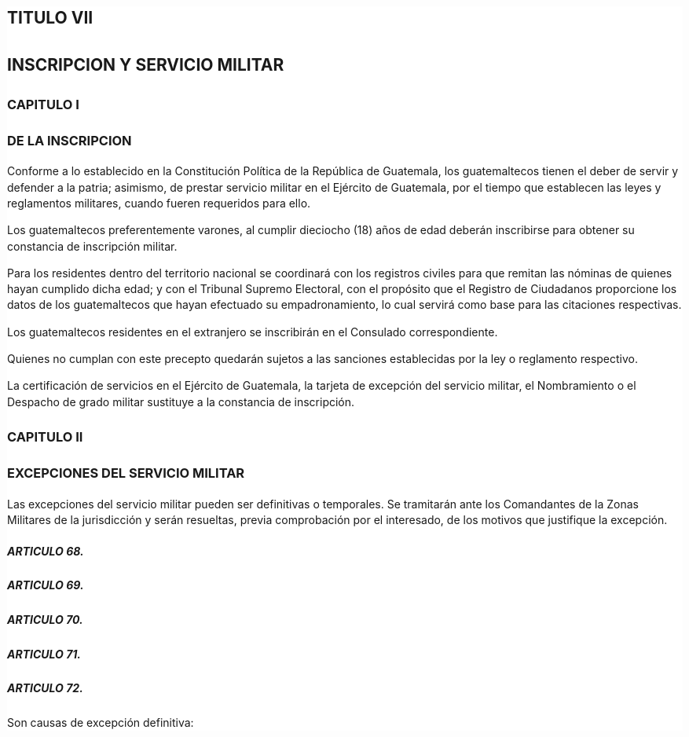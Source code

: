 
## TITULO VII

## INSCRIPCION Y SERVICIO MILITAR

### CAPITULO I

### DE LA INSCRIPCION

Conforme a lo establecido en la Constitución Política de la República de Guatemala, los guatemaltecos tienen el deber de servir y defender  a  la  patria;  asimismo,  de  prestar  servicio  militar  en  el  Ejército  de  Guatemala,  por  el  tiempo  que  establecen  las  leyes  y reglamentos militares, cuando fueren requeridos para ello. 


Los guatemaltecos preferentemente varones, al cumplir dieciocho (18) años de edad deberán inscribirse para obtener su constancia de inscripción militar. 

Para  los  residentes  dentro  del  territorio  nacional  se  coordinará  con  los  registros  civiles  para  que  remitan  las  nóminas  de  quienes hayan cumplido dicha edad; y con el Tribunal Supremo Electoral, con el propósito que el Registro de Ciudadanos proporcione los datos de los guatemaltecos que hayan efectuado su empadronamiento, lo cual servirá como base para las citaciones respectivas. 

Los guatemaltecos residentes en el extranjero se inscribirán en el Consulado correspondiente. 

Quienes no cumplan con este precepto quedarán sujetos a las sanciones establecidas por la ley o reglamento respectivo. 


La certificación de servicios en el Ejército de Guatemala, la tarjeta de excepción del servicio militar, el Nombramiento o el Despacho de grado militar sustituye a la constancia de inscripción. 


### CAPITULO II

### EXCEPCIONES DEL SERVICIO MILITAR

Las excepciones del servicio militar pueden ser definitivas o temporales. Se tramitarán ante los Comandantes de la Zonas Militares de la jurisdicción y serán resueltas, previa comprobación por el interesado, de los motivos que justifique la excepción. 



##### ARTICULO 68.  

##### ARTICULO 69.  

##### ARTICULO 70.  

##### ARTICULO 71.  

##### ARTICULO 72.  

Son causas de excepción definitiva: 
